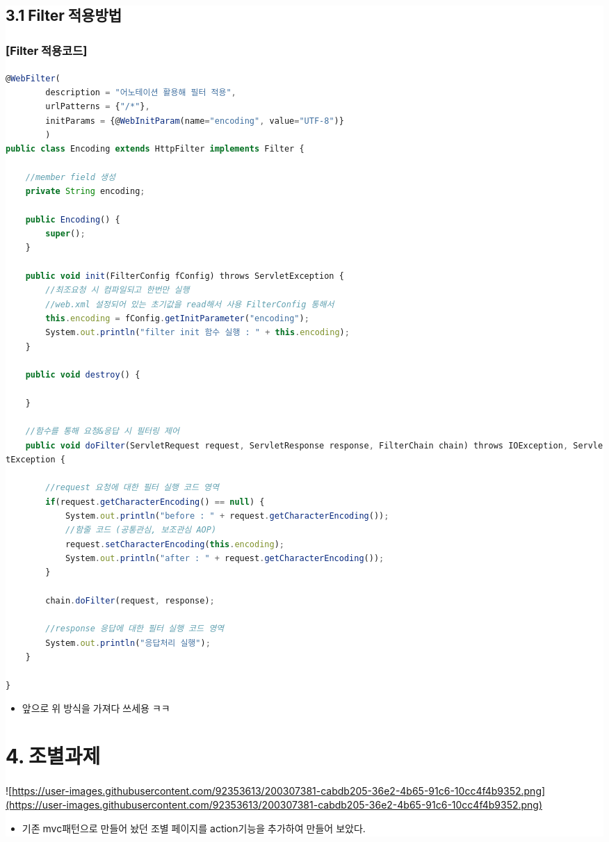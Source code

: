 ## 3.1 Filter 적용방법

### [Filter 적용코드]

```jsx
@WebFilter(
        description = "어노테이션 활용해 필터 적용",
        urlPatterns = {"/*"},
        initParams = {@WebInitParam(name="encoding", value="UTF-8")}
        )
public class Encoding extends HttpFilter implements Filter {
       
	//member field 생성
	private String encoding;
 
    public Encoding() {
        super();
    }
    
	public void init(FilterConfig fConfig) throws ServletException {
		//최조요청 시 컴파일되고 한번만 실행
		//web.xml 설정되어 있는 초기값을 read해서 사용 FilterConfig 통해서
		this.encoding = fConfig.getInitParameter("encoding");
		System.out.println("filter init 함수 실행 : " + this.encoding);
	}

	public void destroy() {
		
	}

	//함수를 통해 요청&응답 시 필터링 제어
	public void doFilter(ServletRequest request, ServletResponse response, FilterChain chain) throws IOException, ServletException {
		
		//request 요청에 대한 필터 실행 코드 영역
		if(request.getCharacterEncoding() == null) {
			System.out.println("before : " + request.getCharacterEncoding());
			//함줄 코드 (공통관심, 보조관심 AOP)
			request.setCharacterEncoding(this.encoding);
			System.out.println("after : " + request.getCharacterEncoding());
		}
		
		chain.doFilter(request, response);
	
		//response 응답에 대한 필터 실행 코드 영역
		System.out.println("응답처리 실행");
	}
	
}
```

- 앞으로 위 방식을 가져다 쓰세용 ㅋㅋ

# 4. 조별과제

![https://user-images.githubusercontent.com/92353613/200307381-cabdb205-36e2-4b65-91c6-10cc4f4b9352.png](https://user-images.githubusercontent.com/92353613/200307381-cabdb205-36e2-4b65-91c6-10cc4f4b9352.png)

- 기존 mvc패턴으로 만들어 놨던 조별 페이지를 action기능을 추가하여 만들어 보았다.